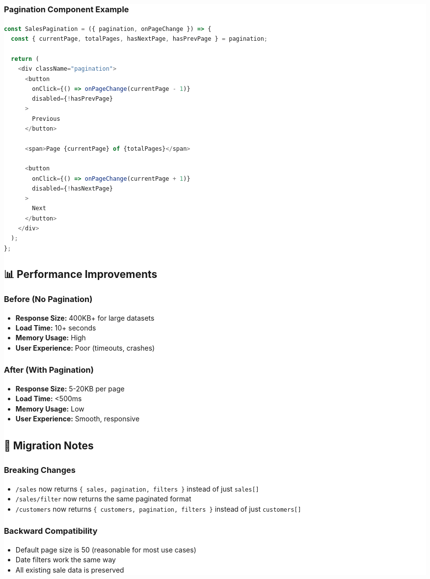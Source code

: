 ### Pagination Component Example
```javascript
const SalesPagination = ({ pagination, onPageChange }) => {
  const { currentPage, totalPages, hasNextPage, hasPrevPage } = pagination;
  
  return (
    <div className="pagination">
      <button 
        onClick={() => onPageChange(currentPage - 1)}
        disabled={!hasPrevPage}
      >
        Previous
      </button>
      
      <span>Page {currentPage} of {totalPages}</span>
      
      <button 
        onClick={() => onPageChange(currentPage + 1)}
        disabled={!hasNextPage}
      >
        Next
      </button>
    </div>
  );
};
```

## 📊 Performance Improvements

### Before (No Pagination)
- **Response Size:** 400KB+ for large datasets
- **Load Time:** 10+ seconds
- **Memory Usage:** High
- **User Experience:** Poor (timeouts, crashes)

### After (With Pagination)
- **Response Size:** 5-20KB per page
- **Load Time:** <500ms
- **Memory Usage:** Low
- **User Experience:** Smooth, responsive

## 🚨 Migration Notes

### Breaking Changes
- `/sales` now returns `{ sales, pagination, filters }` instead of just `sales[]`
- `/sales/filter` now returns the same paginated format
- `/customers` now returns `{ customers, pagination, filters }` instead of just `customers[]`

### Backward Compatibility
- Default page size is 50 (reasonable for most use cases)
- Date filters work the same way
- All existing sale data is preserved
